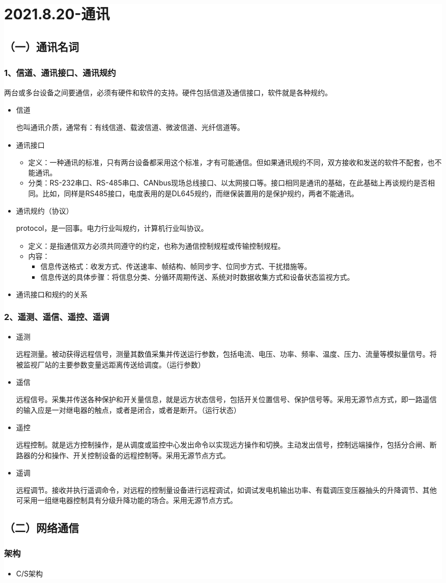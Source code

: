 # 2021.8.20-通讯

## （一）通讯名词

### 1、信道、通讯接口、通讯规约

两台或多台设备之间要通信，必须有硬件和软件的支持。硬件包括信道及通信接口，软件就是各种规约。

- 信道

  也叫通讯介质，通常有：有线信道、载波信道、微波信道、光纤信道等。

- 通讯接口

  - 定义：一种通讯的标准，只有两台设备都采用这个标准，才有可能通信。但如果通讯规约不同，双方接收和发送的软件不配套，也不能通讯。
  - 分类：RS-232串口、RS-485串口、CANbus现场总线接口、以太网接口等。接口相同是通讯的基础，在此基础上再谈规约是否相同。比如，同样是RS485接口，电度表用的是DL645规约，而继保装置用的是保护规约，两者不能通讯。

- 通讯规约（协议）

  protocol，是一回事。电力行业叫规约，计算机行业叫协议。

  - 定义：是指通信双方必须共同遵守的约定，也称为通信控制规程或传输控制规程。
  - 内容：
    - 信息传送格式：收发方式、传送速率、帧结构、帧同步字、位同步方式、干扰措施等。
    - 信息传送的具体步骤：将信息分类、分循环周期传送、系统对时数据收集方式和设备状态监视方式。

- 通讯接口和规约的关系

  

  

### 2、遥测、遥信、遥控、遥调

- 遥测

  远程测量。被动获得远程信号，测量其数值采集并传送运行参数，包括电流、电压、功率、频率、温度、压力、流量等模拟量信号。将被监视厂站的主要参数变量远距离传送给调度。（运行参数）

- 遥信

  远程信号。采集并传送各种保护和开关量信息，就是远方状态信号，包括开关位置信号、保护信号等。采用无源节点方式，即一路遥信的输入应是一对继电器的触点，或者是闭合，或者是断开。（运行状态）

- 遥控

  远程控制。就是远方控制操作，是从调度或监控中心发出命令以实现远方操作和切换。主动发出信号，控制远端操作，包括分合闸、断路器的分和操作、开关控制设备的远程控制等。采用无源节点方式。

- 遥调

  远程调节。接收并执行遥调命令，对远程的控制量设备进行远程调试，如调试发电机输出功率、有载调压变压器抽头的升降调节、其他可采用一组继电器控制具有分级升降功能的场合。采用无源节点方式。



## （二）网络通信

### 架构

- C/S架构
